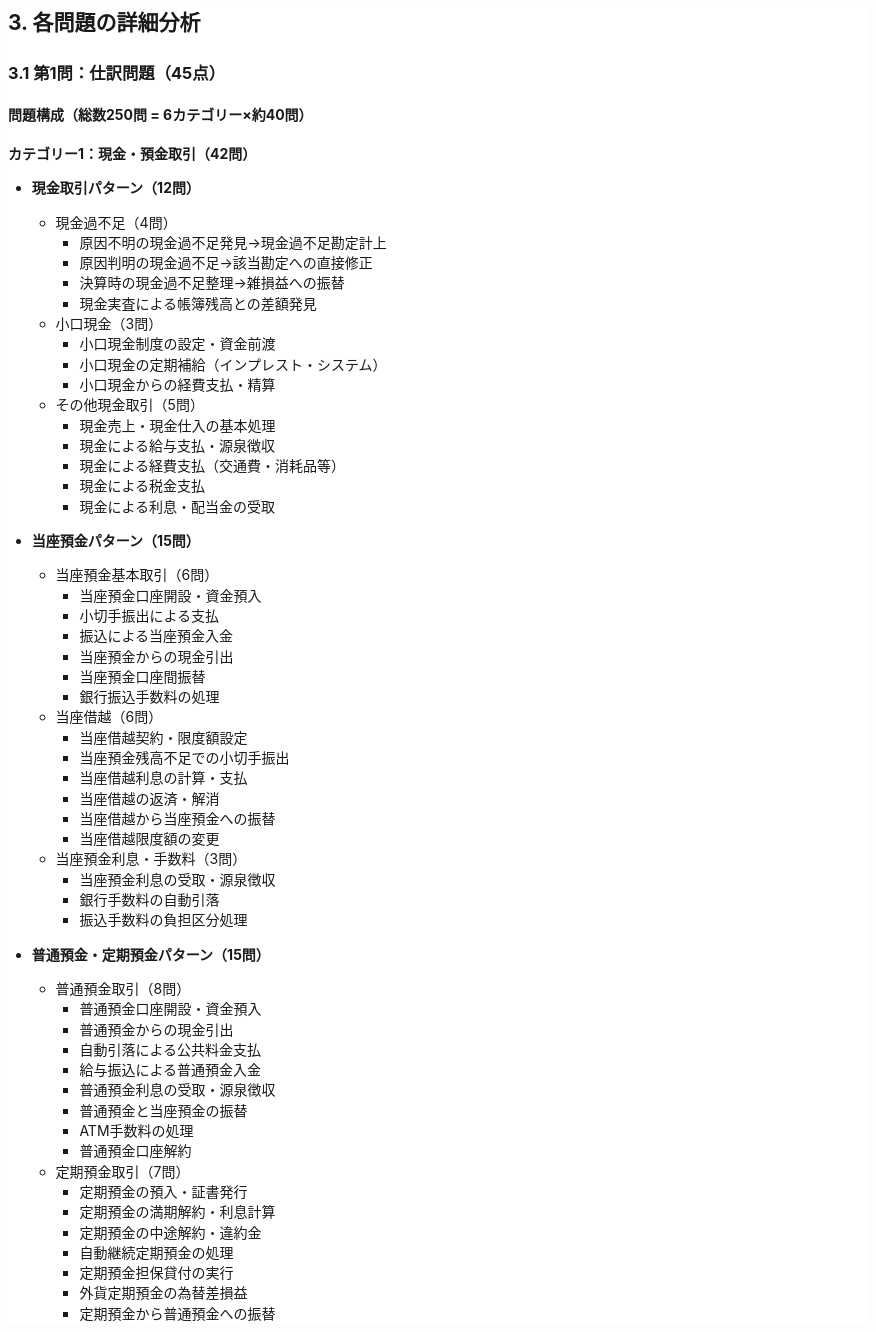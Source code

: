 ## 3. 各問題の詳細分析

### 3.1 第1問：仕訳問題（45点）

#### 問題構成（総数250問 = 6カテゴリー×約40問）

**カテゴリー1：現金・預金取引（42問）**

- **現金取引パターン（12問）**
  - 現金過不足（4問）
    - 原因不明の現金過不足発見→現金過不足勘定計上
    - 原因判明の現金過不足→該当勘定への直接修正
    - 決算時の現金過不足整理→雑損益への振替
    - 現金実査による帳簿残高との差額発見
  - 小口現金（3問）
    - 小口現金制度の設定・資金前渡
    - 小口現金の定期補給（インプレスト・システム）
    - 小口現金からの経費支払・精算
  - その他現金取引（5問）
    - 現金売上・現金仕入の基本処理
    - 現金による給与支払・源泉徴収
    - 現金による経費支払（交通費・消耗品等）
    - 現金による税金支払
    - 現金による利息・配当金の受取

- **当座預金パターン（15問）**
  - 当座預金基本取引（6問）
    - 当座預金口座開設・資金預入
    - 小切手振出による支払
    - 振込による当座預金入金
    - 当座預金からの現金引出
    - 当座預金口座間振替
    - 銀行振込手数料の処理
  - 当座借越（6問）
    - 当座借越契約・限度額設定
    - 当座預金残高不足での小切手振出
    - 当座借越利息の計算・支払
    - 当座借越の返済・解消
    - 当座借越から当座預金への振替
    - 当座借越限度額の変更
  - 当座預金利息・手数料（3問）
    - 当座預金利息の受取・源泉徴収
    - 銀行手数料の自動引落
    - 振込手数料の負担区分処理

- **普通預金・定期預金パターン（15問）**
  - 普通預金取引（8問）
    - 普通預金口座開設・資金預入
    - 普通預金からの現金引出
    - 自動引落による公共料金支払
    - 給与振込による普通預金入金
    - 普通預金利息の受取・源泉徴収
    - 普通預金と当座預金の振替
    - ATM手数料の処理
    - 普通預金口座解約
  - 定期預金取引（7問）
    - 定期預金の預入・証書発行
    - 定期預金の満期解約・利息計算
    - 定期預金の中途解約・違約金
    - 自動継続定期預金の処理
    - 定期預金担保貸付の実行
    - 外貨定期預金の為替差損益
    - 定期預金から普通預金への振替
